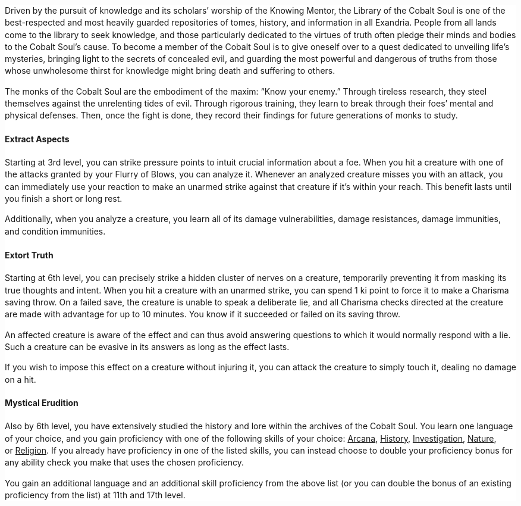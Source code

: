 Driven by the pursuit of knowledge and its scholars’ worship of the Knowing Mentor, the Library of the Cobalt Soul is one of the best-respected and most heavily guarded repositories of tomes, history, and information in all Exandria. People from all lands come to the library to seek knowledge, and those particularly dedicated to the virtues of truth often pledge their minds and bodies to the Cobalt Soul’s cause. To become a member of the Cobalt Soul is to give oneself over to a quest dedicated to unveiling life’s mysteries, bringing light to the secrets of concealed evil, and guarding the most powerful and dangerous of truths from those whose unwholesome thirst for knowledge might bring death and suffering to others.

The monks of the Cobalt Soul are the embodiment of the maxim: “Know your enemy.” Through tireless research, they steel themselves against the unrelenting tides of evil. Through rigorous training, they learn to break through their foes’ mental and physical defenses. Then, once the fight is done, they record their findings for future generations of monks to study.

#### Extract Aspects

Starting at 3rd level, you can strike pressure points to intuit crucial information about a foe. When you hit a creature with one of the attacks granted by your Flurry of Blows, you can analyze it. Whenever an analyzed creature misses you with an attack, you can immediately use your reaction to make an unarmed strike against that creature if it’s within your reach. This benefit lasts until you finish a short or long rest.

Additionally, when you analyze a creature, you learn all of its damage vulnerabilities, damage resistances, damage immunities, and condition immunities.

#### Extort Truth

Starting at 6th level, you can precisely strike a hidden cluster of nerves on a creature, temporarily preventing it from masking its true thoughts and intent. When you hit a creature with an unarmed strike, you can spend 1 ki point to force it to make a Charisma saving throw. On a failed save, the creature is unable to speak a deliberate lie, and all Charisma checks directed at the creature are made with advantage for up to 10 minutes. You know if it succeeded or failed on its saving throw.

An affected creature is aware of the effect and can thus avoid answering questions to which it would normally respond with a lie. Such a creature can be evasive in its answers as long as the effect lasts.

If you wish to impose this effect on a creature without injuring it, you can attack the creature to simply touch it, dealing no damage on a hit.

#### Mystical Erudition

Also by 6th level, you have extensively studied the history and lore within the archives of the Cobalt Soul. You learn one language of your choice, and you gain proficiency with one of the following skills of your choice: [Arcana](https://www.dndbeyond.com/sources/dnd/free-rules/playing-the-game#Skills), [History](https://www.dndbeyond.com/sources/dnd/free-rules/playing-the-game#Skills), [Investigation](https://www.dndbeyond.com/sources/dnd/free-rules/playing-the-game#Skills), [Nature](https://www.dndbeyond.com/sources/dnd/free-rules/playing-the-game#Skills), or [Religion](https://www.dndbeyond.com/sources/dnd/free-rules/playing-the-game#Skills). If you already have proficiency in one of the listed skills, you can instead choose to double your proficiency bonus for any ability check you make that uses the chosen proficiency.

You gain an additional language and an additional skill proficiency from the above list (or you can double the bonus of an existing proficiency from the list) at 11th and 17th level.
